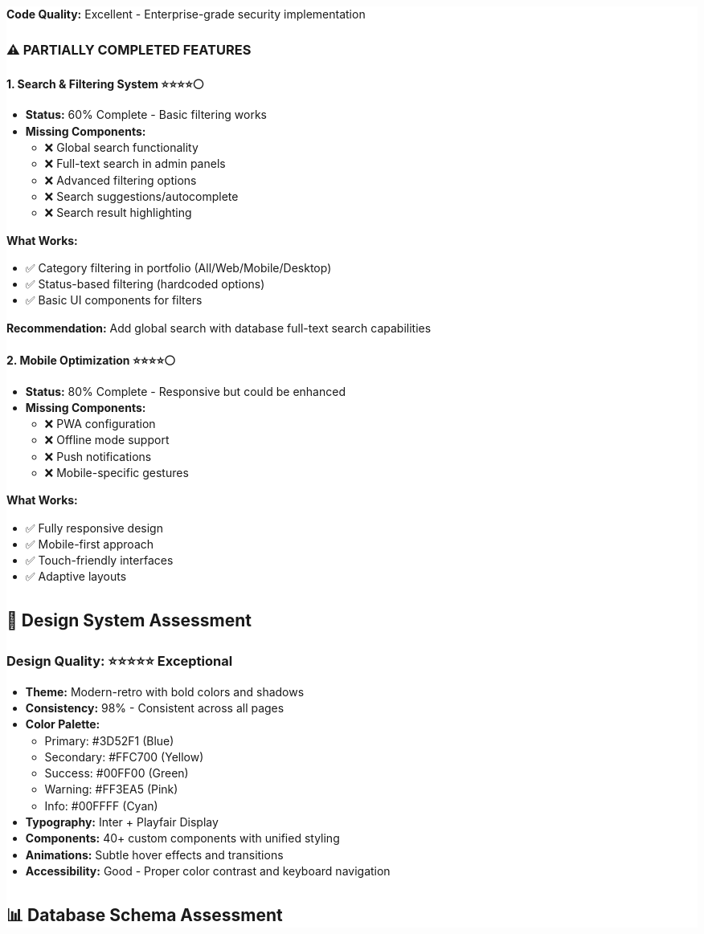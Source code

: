 **Code Quality:** Excellent - Enterprise-grade security implementation

### ⚠️ **PARTIALLY COMPLETED FEATURES**

#### 1. **Search & Filtering System** ⭐⭐⭐⭐⚪
- **Status:** 60% Complete - Basic filtering works
- **Missing Components:**
  - ❌ Global search functionality
  - ❌ Full-text search in admin panels
  - ❌ Advanced filtering options
  - ❌ Search suggestions/autocomplete
  - ❌ Search result highlighting

**What Works:**
- ✅ Category filtering in portfolio (All/Web/Mobile/Desktop)
- ✅ Status-based filtering (hardcoded options)
- ✅ Basic UI components for filters

**Recommendation:** Add global search with database full-text search capabilities

#### 2. **Mobile Optimization** ⭐⭐⭐⭐⚪
- **Status:** 80% Complete - Responsive but could be enhanced
- **Missing Components:**
  - ❌ PWA configuration
  - ❌ Offline mode support
  - ❌ Push notifications
  - ❌ Mobile-specific gestures

**What Works:**
- ✅ Fully responsive design
- ✅ Mobile-first approach
- ✅ Touch-friendly interfaces
- ✅ Adaptive layouts

## 🎨 Design System Assessment

### **Design Quality:** ⭐⭐⭐⭐⭐ Exceptional
- **Theme:** Modern-retro with bold colors and shadows
- **Consistency:** 98% - Consistent across all pages
- **Color Palette:** 
  - Primary: #3D52F1 (Blue)
  - Secondary: #FFC700 (Yellow)
  - Success: #00FF00 (Green)
  - Warning: #FF3EA5 (Pink)
  - Info: #00FFFF (Cyan)
- **Typography:** Inter + Playfair Display
- **Components:** 40+ custom components with unified styling
- **Animations:** Subtle hover effects and transitions
- **Accessibility:** Good - Proper color contrast and keyboard navigation

## 📊 Database Schema Assessment
